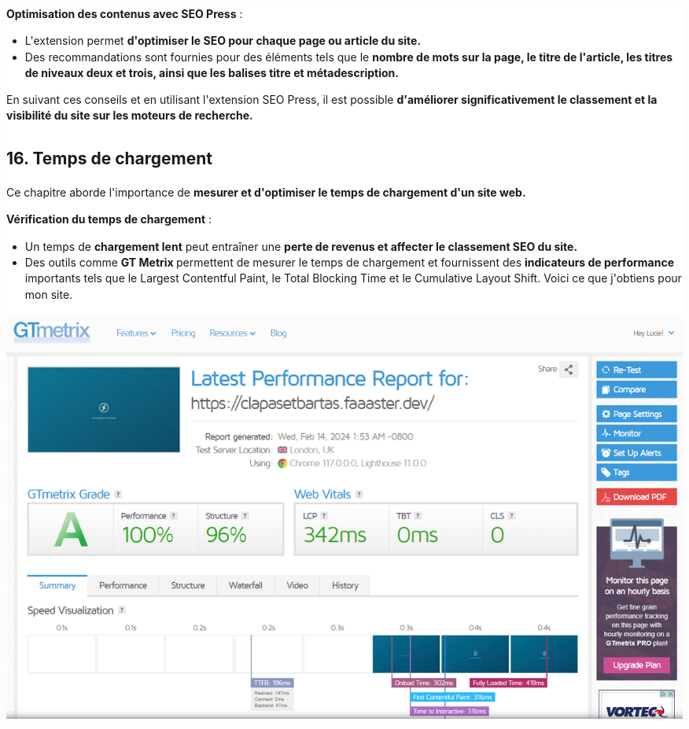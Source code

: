 <strong>Optimisation des contenus avec SEO Press</strong> :
   - L'extension permet <strong>d'optimiser le SEO pour chaque page ou article du site.</strong>
   - Des recommandations sont fournies pour des éléments tels que le <strong>nombre de mots sur la page, le titre de l'article, les titres de niveaux deux et trois, ainsi que les balises titre et métadescription.</strong>

En suivant ces conseils et en utilisant l'extension SEO Press, il est possible <strong>d'améliorer significativement le classement et la visibilité du site sur les moteurs de recherche.</strong>

## 16. Temps de chargement 

Ce chapitre aborde l'importance de <strong>mesurer et d'optimiser le temps de chargement d'un site web.</strong>

<strong>Vérification du temps de chargement</strong> :
   - Un temps de <strong>chargement lent</strong> peut entraîner une <strong>perte de revenus et affecter le classement SEO du site.</strong>
   - Des outils comme <strong>GT Metrix </strong> permettent de mesurer le temps de chargement et fournissent des <strong>indicateurs de performance</strong> importants tels que le Largest Contentful Paint, le Total Blocking Time et le Cumulative Layout Shift.
   Voici ce que j'obtiens pour mon site. 
   <div style="display:flex">
   <div><img src="https://raw.githubusercontent.com/do-it-ecm/promo-2023-2024/main/Lucie-Le-Boursicaud/mon/temps-3.1/GTmetrix.png"></div>